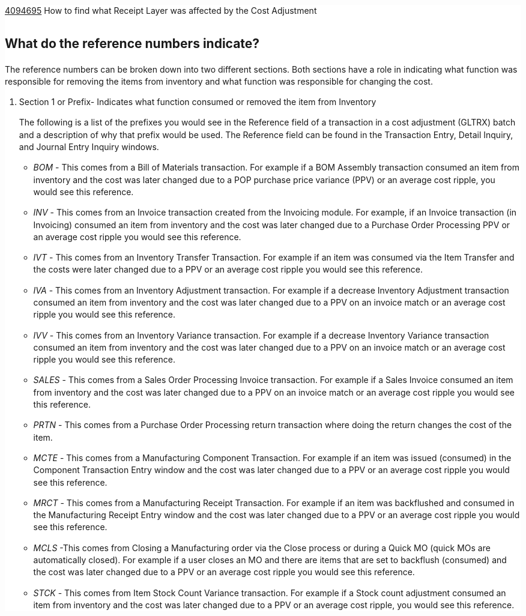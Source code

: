 [4094695](https://community.dynamics.com/blogs/post/?postid=8d612be9-be06-41c4-b72b-3fdbaf1831fa) How to find what Receipt Layer was affected by the Cost Adjustment

## What do the reference numbers indicate?

The reference numbers can be broken down into two different sections. Both sections have a role in indicating what function was responsible for removing the items from inventory and what function was responsible for changing the cost.

1. Section 1 or Prefix- Indicates what function consumed or removed the item from Inventory

    The following is a list of the prefixes you would see in the Reference field of a transaction in a cost adjustment (GLTRX) batch and a description of why that prefix would be used. The Reference field can be found in the Transaction Entry, Detail Inquiry, and Journal Entry Inquiry windows.

    - *BOM* - This comes from a Bill of Materials transaction. For example if a BOM Assembly transaction consumed an item from inventory and the cost was later changed due to a POP purchase price variance (PPV) or an average cost ripple, you would see this reference.

    - *INV* - This comes from an Invoice transaction created from the Invoicing module.  For example, if an Invoice transaction (in Invoicing) consumed an item from inventory and the cost was later changed due to a Purchase Order Processing PPV or an average cost ripple you would see this reference.

    - *IVT* - This comes from an Inventory Transfer Transaction. For example if an item was consumed via the Item Transfer and the costs were later changed due to a PPV or an average cost ripple you would see this reference.

    - *IVA* - This comes from an Inventory Adjustment transaction. For example if a decrease Inventory Adjustment transaction consumed an item from inventory and the cost was later changed due to a PPV on an invoice match or an average cost ripple you would see this reference.

    - *IVV* - This comes from an Inventory Variance transaction. For example if a decrease Inventory Variance transaction consumed an item from inventory and the cost was later changed due to a PPV on an invoice match or an average cost ripple you would see this reference.

    - *SALES* - This comes from a Sales Order Processing Invoice transaction. For example if a Sales Invoice consumed an item from inventory and the cost was later changed due to a PPV on an invoice match or an average cost ripple you would see this reference.

    - *PRTN* - This comes from a Purchase Order Processing return transaction where doing the return changes the cost of the item.

    - *MCTE* - This comes from a Manufacturing Component Transaction. For example if an item was issued (consumed) in the Component Transaction Entry window and the cost was later changed due to a PPV or an average cost ripple you would see this reference.

    - *MRCT* - This comes from a Manufacturing Receipt Transaction. For example if an item was backflushed and consumed in the Manufacturing Receipt Entry window and the cost was later changed due to a PPV or an average cost ripple you would see this reference.

    - *MCLS* -This comes from Closing a Manufacturing order via the Close process or during a Quick MO (quick MOs are automatically closed).  For example if a user closes an MO and there are items that are set to backflush (consumed) and the cost was later changed due to a PPV or an average cost ripple you would see this reference.

    - *STCK* - This comes from Item Stock Count Variance transaction. For example if a Stock count adjustment consumed an item from inventory and the cost was later changed due to a PPV or an average cost ripple, you would see this reference.
